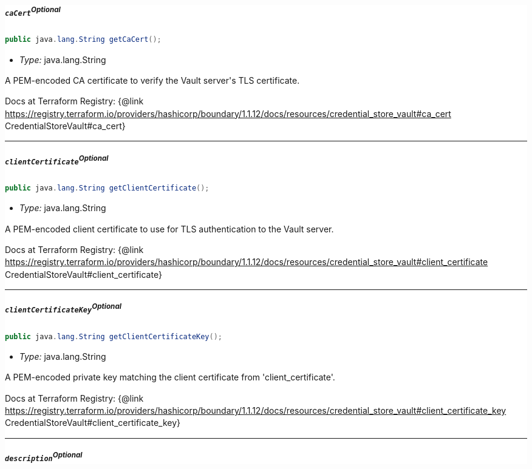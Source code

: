 
##### `caCert`<sup>Optional</sup> <a name="caCert" id="@cdktf/provider-boundary.credentialStoreVault.CredentialStoreVaultConfig.property.caCert"></a>

```java
public java.lang.String getCaCert();
```

- *Type:* java.lang.String

A PEM-encoded CA certificate to verify the Vault server's TLS certificate.

Docs at Terraform Registry: {@link https://registry.terraform.io/providers/hashicorp/boundary/1.1.12/docs/resources/credential_store_vault#ca_cert CredentialStoreVault#ca_cert}

---

##### `clientCertificate`<sup>Optional</sup> <a name="clientCertificate" id="@cdktf/provider-boundary.credentialStoreVault.CredentialStoreVaultConfig.property.clientCertificate"></a>

```java
public java.lang.String getClientCertificate();
```

- *Type:* java.lang.String

A PEM-encoded client certificate to use for TLS authentication to the Vault server.

Docs at Terraform Registry: {@link https://registry.terraform.io/providers/hashicorp/boundary/1.1.12/docs/resources/credential_store_vault#client_certificate CredentialStoreVault#client_certificate}

---

##### `clientCertificateKey`<sup>Optional</sup> <a name="clientCertificateKey" id="@cdktf/provider-boundary.credentialStoreVault.CredentialStoreVaultConfig.property.clientCertificateKey"></a>

```java
public java.lang.String getClientCertificateKey();
```

- *Type:* java.lang.String

A PEM-encoded private key matching the client certificate from 'client_certificate'.

Docs at Terraform Registry: {@link https://registry.terraform.io/providers/hashicorp/boundary/1.1.12/docs/resources/credential_store_vault#client_certificate_key CredentialStoreVault#client_certificate_key}

---

##### `description`<sup>Optional</sup> <a name="description" id="@cdktf/provider-boundary.credentialStoreVault.CredentialStoreVaultConfig.property.description"></a>
